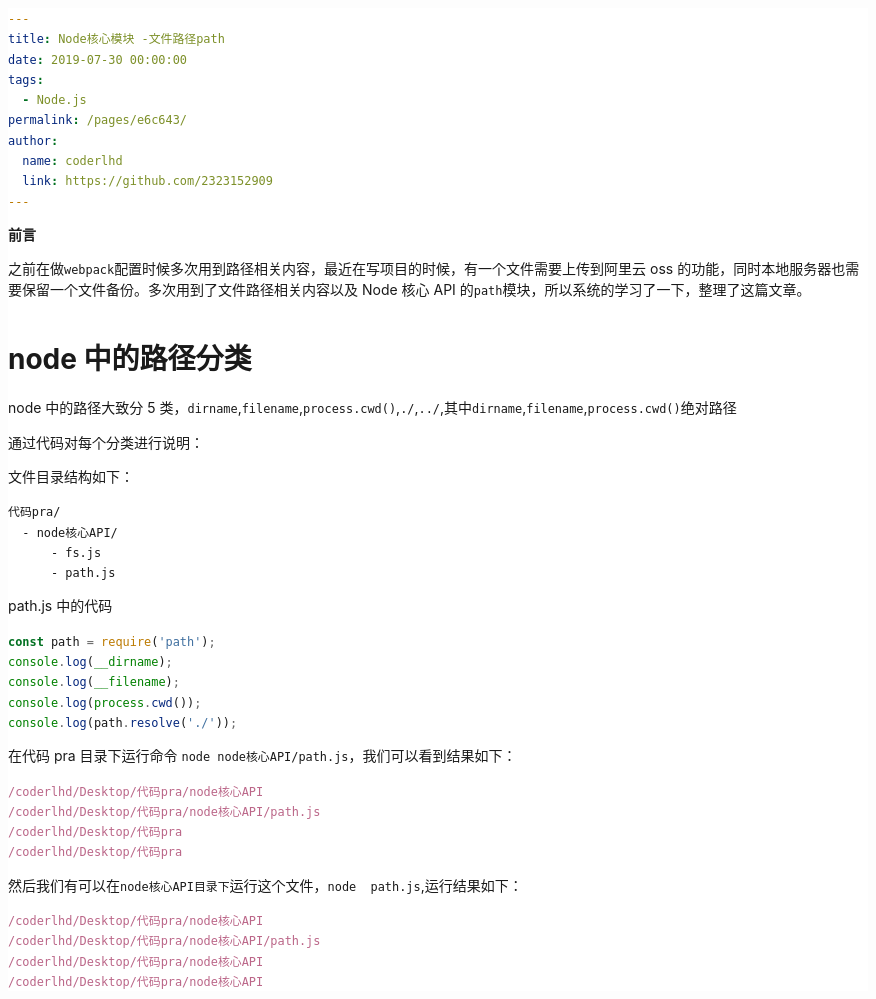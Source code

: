 ```yaml
---
title: Node核心模块 -文件路径path
date: 2019-07-30 00:00:00
tags:
  - Node.js
permalink: /pages/e6c643/
author:
  name: coderlhd
  link: https://github.com/2323152909
---
```


**前言**

之前在做`webpack`配置时候多次用到路径相关内容，最近在写项目的时候，有一个文件需要上传到阿里云 oss 的功能，同时本地服务器也需要保留一个文件备份。多次用到了文件路径相关内容以及 Node 核心 API 的`path`模块，所以系统的学习了一下，整理了这篇文章。

# node 中的路径分类

node 中的路径大致分 5 类，`dirname`,`filename`,`process.cwd()`,`./`,`../`,其中`dirname`,`filename`,`process.cwd()`绝对路径

通过代码对每个分类进行说明：

文件目录结构如下：

```
代码pra/
  - node核心API/
      - fs.js
      - path.js
```

path.js 中的代码

```javascript
const path = require('path');
console.log(__dirname);
console.log(__filename);
console.log(process.cwd());
console.log(path.resolve('./'));
```

在代码 pra 目录下运行命令 `node node核心API/path.js`，我们可以看到结果如下：

```javascript
/coderlhd/Desktop/代码pra/node核心API
/coderlhd/Desktop/代码pra/node核心API/path.js
/coderlhd/Desktop/代码pra
/coderlhd/Desktop/代码pra
```

然后我们有可以在`node核心API目录下`运行这个文件，`node  path.js`,运行结果如下：

```javascript
/coderlhd/Desktop/代码pra/node核心API
/coderlhd/Desktop/代码pra/node核心API/path.js
/coderlhd/Desktop/代码pra/node核心API
/coderlhd/Desktop/代码pra/node核心API
```
